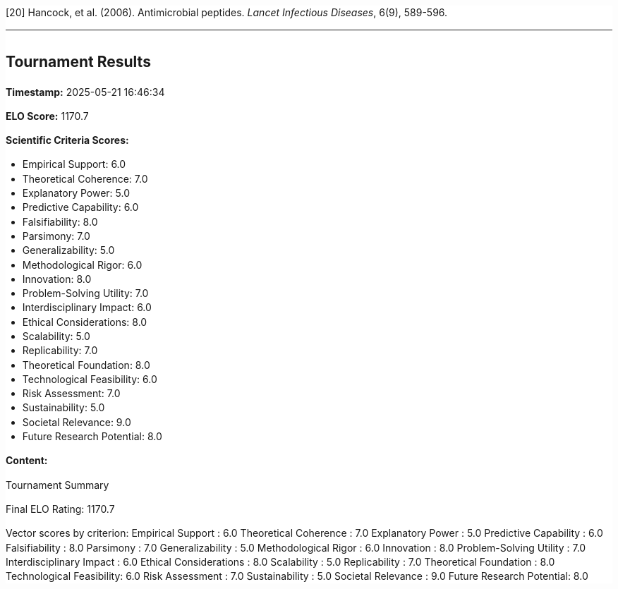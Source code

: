 [20] Hancock, et al. (2006). Antimicrobial peptides. *Lancet Infectious Diseases*, 6(9), 589-596.

---

## Tournament Results

**Timestamp:** 2025-05-21 16:46:34

**ELO Score:** 1170.7

**Scientific Criteria Scores:**

- Empirical Support: 6.0
- Theoretical Coherence: 7.0
- Explanatory Power: 5.0
- Predictive Capability: 6.0
- Falsifiability: 8.0
- Parsimony: 7.0
- Generalizability: 5.0
- Methodological Rigor: 6.0
- Innovation: 8.0
- Problem-Solving Utility: 7.0
- Interdisciplinary Impact: 6.0
- Ethical Considerations: 8.0
- Scalability: 5.0
- Replicability: 7.0
- Theoretical Foundation: 8.0
- Technological Feasibility: 6.0
- Risk Assessment: 7.0
- Sustainability: 5.0
- Societal Relevance: 9.0
- Future Research Potential: 8.0

**Content:**

Tournament Summary

Final ELO Rating: 1170.7

Vector scores by criterion:
Empirical Support        : 6.0
Theoretical Coherence    : 7.0
Explanatory Power        : 5.0
Predictive Capability    : 6.0
Falsifiability           : 8.0
Parsimony                : 7.0
Generalizability         : 5.0
Methodological Rigor     : 6.0
Innovation               : 8.0
Problem-Solving Utility  : 7.0
Interdisciplinary Impact : 6.0
Ethical Considerations   : 8.0
Scalability              : 5.0
Replicability            : 7.0
Theoretical Foundation   : 8.0
Technological Feasibility: 6.0
Risk Assessment          : 7.0
Sustainability           : 5.0
Societal Relevance       : 9.0
Future Research Potential: 8.0

